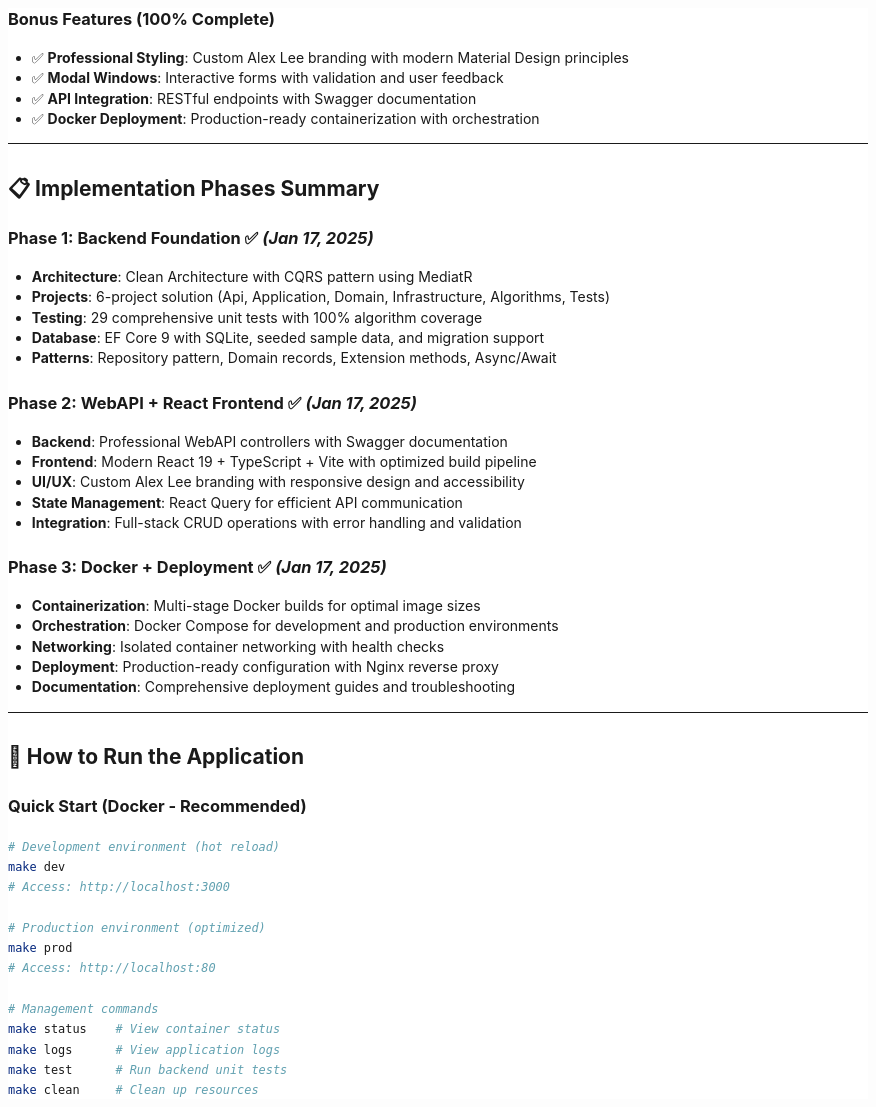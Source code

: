 ### **Bonus Features (100% Complete)**
- ✅ **Professional Styling**: Custom Alex Lee branding with modern Material Design principles
- ✅ **Modal Windows**: Interactive forms with validation and user feedback
- ✅ **API Integration**: RESTful endpoints with Swagger documentation
- ✅ **Docker Deployment**: Production-ready containerization with orchestration

---

## 📋 Implementation Phases Summary

### **Phase 1: Backend Foundation** ✅ *(Jan 17, 2025)*
- **Architecture**: Clean Architecture with CQRS pattern using MediatR
- **Projects**: 6-project solution (Api, Application, Domain, Infrastructure, Algorithms, Tests)
- **Testing**: 29 comprehensive unit tests with 100% algorithm coverage
- **Database**: EF Core 9 with SQLite, seeded sample data, and migration support
- **Patterns**: Repository pattern, Domain records, Extension methods, Async/Await

### **Phase 2: WebAPI + React Frontend** ✅ *(Jan 17, 2025)*
- **Backend**: Professional WebAPI controllers with Swagger documentation
- **Frontend**: Modern React 19 + TypeScript + Vite with optimized build pipeline
- **UI/UX**: Custom Alex Lee branding with responsive design and accessibility
- **State Management**: React Query for efficient API communication
- **Integration**: Full-stack CRUD operations with error handling and validation

### **Phase 3: Docker + Deployment** ✅ *(Jan 17, 2025)*
- **Containerization**: Multi-stage Docker builds for optimal image sizes
- **Orchestration**: Docker Compose for development and production environments
- **Networking**: Isolated container networking with health checks
- **Deployment**: Production-ready configuration with Nginx reverse proxy
- **Documentation**: Comprehensive deployment guides and troubleshooting

---

## 🚀 How to Run the Application

### **Quick Start (Docker - Recommended)**
```bash
# Development environment (hot reload)
make dev
# Access: http://localhost:3000

# Production environment (optimized)
make prod  
# Access: http://localhost:80

# Management commands
make status    # View container status
make logs      # View application logs
make test      # Run backend unit tests
make clean     # Clean up resources
```
